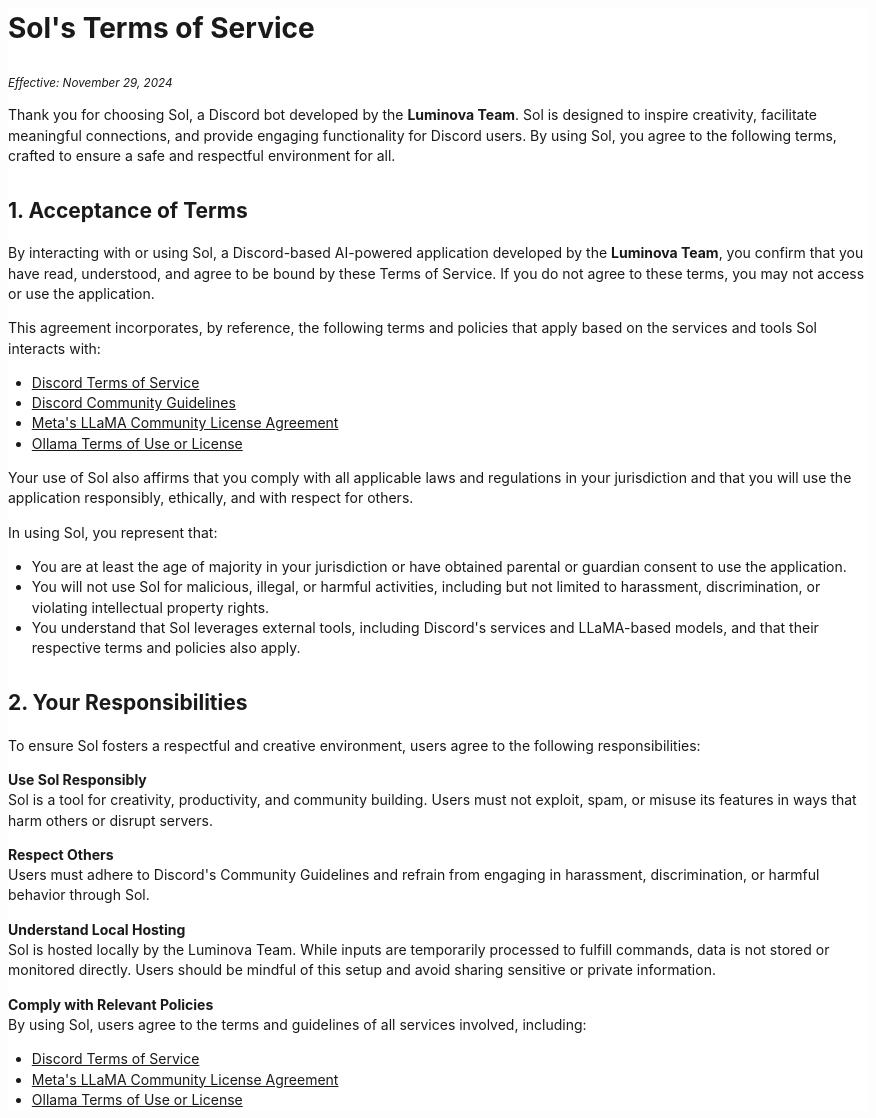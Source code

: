 # Sol's Terms of Service
<sub>*Effective: November 29, 2024*</sub>

Thank you for choosing Sol, a Discord bot developed by the **Luminova Team**. 
Sol is designed to inspire creativity, facilitate meaningful connections, and provide engaging functionality for Discord users. By using Sol, you agree to the following terms, crafted to ensure a safe and respectful environment for all.

## 1. Acceptance of Terms

By interacting with or using Sol, a Discord-based AI-powered application developed by the **Luminova Team**, you confirm that you have read, understood, and agree to be bound by these Terms of Service. If you do not agree to these terms, you may not access or use the application.

This agreement incorporates, by reference, the following terms and policies that apply based on the services and tools Sol interacts with:
- [Discord Terms of Service](https://discord.com/terms)
- [Discord Community Guidelines](https://discord.com/guidelines)
- [Meta's LLaMA Community License Agreement](https://ai.meta.com/static-resource/responsible-use-guide/)
- [Ollama Terms of Use or License](https://ollama.com)

Your use of Sol also affirms that you comply with all applicable laws and regulations in your jurisdiction and that you will use the application responsibly, ethically, and with respect for others.

In using Sol, you represent that:
- You are at least the age of majority in your jurisdiction or have obtained parental or guardian consent to use the application.
- You will not use Sol for malicious, illegal, or harmful activities, including but not limited to harassment, discrimination, or violating intellectual property rights.
- You understand that Sol leverages external tools, including Discord's services and LLaMA-based models, and that their respective terms and policies also apply.

## 2. Your Responsibilities
To ensure Sol fosters a respectful and creative environment, users agree to the following responsibilities:

**Use Sol Responsibly**  
Sol is a tool for creativity, productivity, and community building. Users must not exploit, spam, or misuse its features in ways that harm others or disrupt servers.

**Respect Others**  
Users must adhere to Discord's Community Guidelines and refrain from engaging in harassment, discrimination, or harmful behavior through Sol.

**Understand Local Hosting**  
Sol is hosted locally by the Luminova Team. While inputs are temporarily processed to fulfill commands, data is not stored or monitored directly. Users should be mindful of this setup and avoid sharing sensitive or private information.

**Comply with Relevant Policies**  
By using Sol, users agree to the terms and guidelines of all services involved, including:
- [Discord Terms of Service](https://discord.com/terms)
- [Meta's LLaMA Community License Agreement](https://ai.meta.com/static-resource/responsible-use-guide/)
- [Ollama Terms of Use or License](https://ollama.com)
